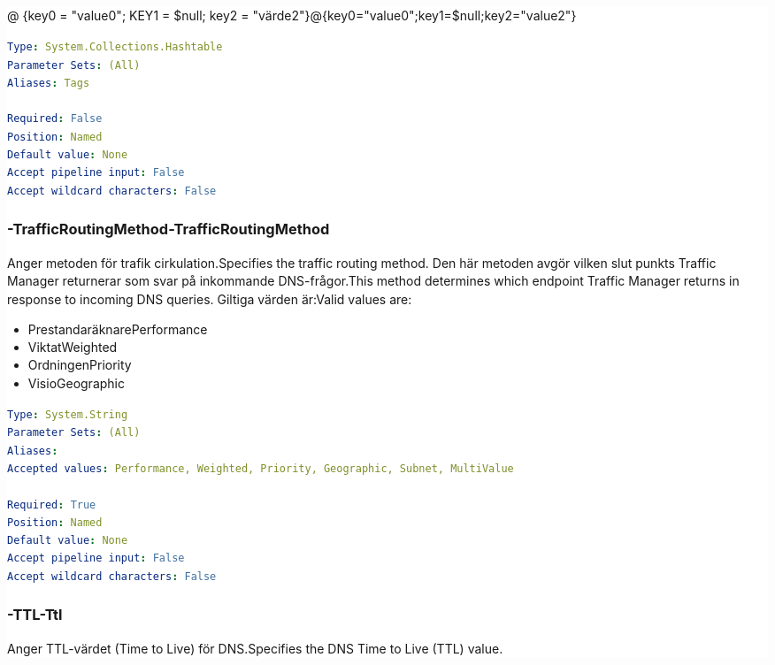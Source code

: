 <span data-ttu-id="1e6c9-161">@ {key0 = "value0"; KEY1 = $null; key2 = "värde2"}</span><span class="sxs-lookup"><span data-stu-id="1e6c9-161">@{key0="value0";key1=$null;key2="value2"}</span></span>

```yaml
Type: System.Collections.Hashtable
Parameter Sets: (All)
Aliases: Tags

Required: False
Position: Named
Default value: None
Accept pipeline input: False
Accept wildcard characters: False
```

### <span data-ttu-id="1e6c9-162">-TrafficRoutingMethod</span><span class="sxs-lookup"><span data-stu-id="1e6c9-162">-TrafficRoutingMethod</span></span>
<span data-ttu-id="1e6c9-163">Anger metoden för trafik cirkulation.</span><span class="sxs-lookup"><span data-stu-id="1e6c9-163">Specifies the traffic routing method.</span></span>
<span data-ttu-id="1e6c9-164">Den här metoden avgör vilken slut punkts Traffic Manager returnerar som svar på inkommande DNS-frågor.</span><span class="sxs-lookup"><span data-stu-id="1e6c9-164">This method determines which endpoint Traffic Manager returns in response to incoming DNS queries.</span></span>
<span data-ttu-id="1e6c9-165">Giltiga värden är:</span><span class="sxs-lookup"><span data-stu-id="1e6c9-165">Valid values are:</span></span>

- <span data-ttu-id="1e6c9-166">Prestandaräknare</span><span class="sxs-lookup"><span data-stu-id="1e6c9-166">Performance</span></span>
- <span data-ttu-id="1e6c9-167">Viktat</span><span class="sxs-lookup"><span data-stu-id="1e6c9-167">Weighted</span></span>
- <span data-ttu-id="1e6c9-168">Ordningen</span><span class="sxs-lookup"><span data-stu-id="1e6c9-168">Priority</span></span>
- <span data-ttu-id="1e6c9-169">Visio</span><span class="sxs-lookup"><span data-stu-id="1e6c9-169">Geographic</span></span>

```yaml
Type: System.String
Parameter Sets: (All)
Aliases:
Accepted values: Performance, Weighted, Priority, Geographic, Subnet, MultiValue

Required: True
Position: Named
Default value: None
Accept pipeline input: False
Accept wildcard characters: False
```

### <span data-ttu-id="1e6c9-170">-TTL</span><span class="sxs-lookup"><span data-stu-id="1e6c9-170">-Ttl</span></span>
<span data-ttu-id="1e6c9-171">Anger TTL-värdet (Time to Live) för DNS.</span><span class="sxs-lookup"><span data-stu-id="1e6c9-171">Specifies the DNS Time to Live (TTL) value.</span></span>
